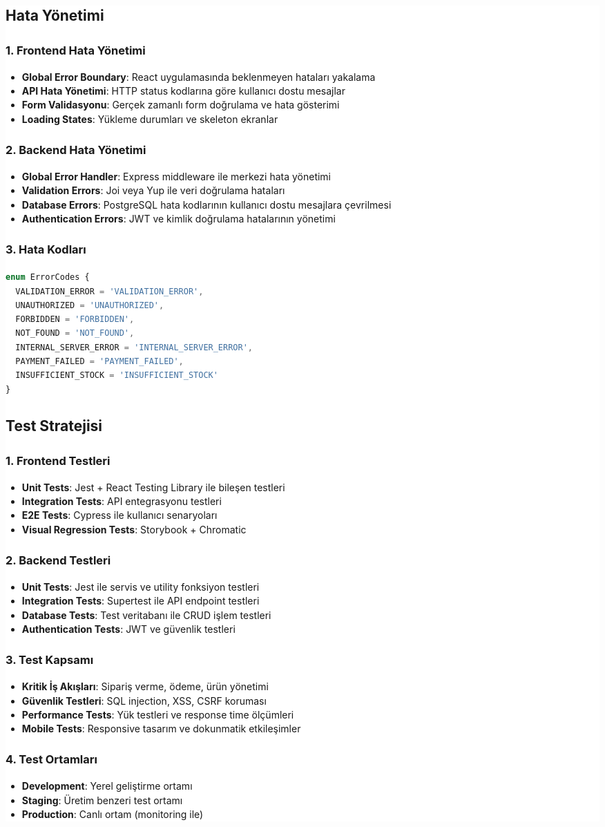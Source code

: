 ## Hata Yönetimi

### 1. Frontend Hata Yönetimi
- **Global Error Boundary**: React uygulamasında beklenmeyen hataları yakalama
- **API Hata Yönetimi**: HTTP status kodlarına göre kullanıcı dostu mesajlar
- **Form Validasyonu**: Gerçek zamanlı form doğrulama ve hata gösterimi
- **Loading States**: Yükleme durumları ve skeleton ekranlar

### 2. Backend Hata Yönetimi
- **Global Error Handler**: Express middleware ile merkezi hata yönetimi
- **Validation Errors**: Joi veya Yup ile veri doğrulama hataları
- **Database Errors**: PostgreSQL hata kodlarının kullanıcı dostu mesajlara çevrilmesi
- **Authentication Errors**: JWT ve kimlik doğrulama hatalarının yönetimi

### 3. Hata Kodları
```typescript
enum ErrorCodes {
  VALIDATION_ERROR = 'VALIDATION_ERROR',
  UNAUTHORIZED = 'UNAUTHORIZED',
  FORBIDDEN = 'FORBIDDEN',
  NOT_FOUND = 'NOT_FOUND',
  INTERNAL_SERVER_ERROR = 'INTERNAL_SERVER_ERROR',
  PAYMENT_FAILED = 'PAYMENT_FAILED',
  INSUFFICIENT_STOCK = 'INSUFFICIENT_STOCK'
}
```

## Test Stratejisi

### 1. Frontend Testleri
- **Unit Tests**: Jest + React Testing Library ile bileşen testleri
- **Integration Tests**: API entegrasyonu testleri
- **E2E Tests**: Cypress ile kullanıcı senaryoları
- **Visual Regression Tests**: Storybook + Chromatic

### 2. Backend Testleri
- **Unit Tests**: Jest ile servis ve utility fonksiyon testleri
- **Integration Tests**: Supertest ile API endpoint testleri
- **Database Tests**: Test veritabanı ile CRUD işlem testleri
- **Authentication Tests**: JWT ve güvenlik testleri

### 3. Test Kapsamı
- **Kritik İş Akışları**: Sipariş verme, ödeme, ürün yönetimi
- **Güvenlik Testleri**: SQL injection, XSS, CSRF koruması
- **Performance Tests**: Yük testleri ve response time ölçümleri
- **Mobile Tests**: Responsive tasarım ve dokunmatik etkileşimler

### 4. Test Ortamları
- **Development**: Yerel geliştirme ortamı
- **Staging**: Üretim benzeri test ortamı
- **Production**: Canlı ortam (monitoring ile)

